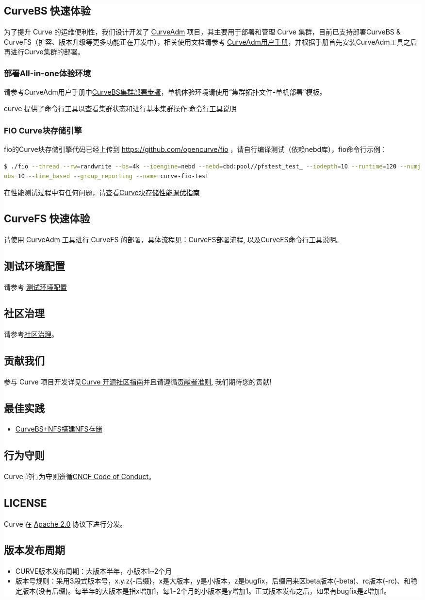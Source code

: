 ##  CurveBS 快速体验
为了提升 Curve 的运维便利性，我们设计开发了 [CurveAdm](https://github.com/opencurve/curveadm) 项目，其主要用于部署和管理 Curve 集群，目前已支持部署CurveBS & CurveFS（扩容、版本升级等更多功能正在开发中），相关使用文档请参考 [CurveAdm用户手册](https://github.com/opencurve/curveadm/wiki)，并根据手册首先安装CurveAdm工具之后再进行Curve集群的部署。

###  部署All-in-one体验环境
请参考CurveAdm用户手册中[CurveBS集群部署步骤](https://github.com/opencurve/curveadm/wiki/curvebs-cluster-deployment)，单机体验环境请使用“集群拓扑文件-单机部署”模板。

curve 提供了命令行工具以查看集群状态和进行基本集群操作:[命令行工具说明](docs/cn/curve_ops_tool.md)
### FIO Curve块存储引擎
fio的Curve块存储引擎代码已经上传到 https://github.com/opencurve/fio ，请自行编译测试（依赖nebd库），fio命令行示例：
```bash
$ ./fio --thread --rw=randwrite --bs=4k --ioengine=nebd --nebd=cbd:pool//pfstest_test_ --iodepth=10 --runtime=120 --numjobs=10 --time_based --group_reporting --name=curve-fio-test
```

在性能测试过程中有任何问题，请查看[Curve块存储性能调优指南](docs/cn/Curve%E5%9D%97%E5%AD%98%E5%82%A8%E6%80%A7%E8%83%BD%E8%B0%83%E4%BC%98%E6%8C%87%E5%8D%97.md)

##  CurveFS 快速体验
请使用 [CurveAdm](https://github.com/opencurve/curveadm/wiki) 工具进行 CurveFS 的部署，具体流程见：[CurveFS部署流程](https://github.com/opencurve/curveadm/wiki/curvefs-cluster-deployment), 以及[CurveFS命令行工具说明](curvefs/src/tools#readme)。

## 测试环境配置

请参考 [测试环境配置](docs/cn/测试环境配置信息.md)
##  社区治理
请参考[社区治理](https://github.com/opencurve/community/blob/master/GOVERNANCE.md)。

##  贡献我们

参与 Curve 项目开发详见[Curve 开源社区指南](Community_Guidelines_cn.md)并且请遵循[贡献者准则](https://github.com/opencurve/curve/blob/master/CODE_OF_CONDUCT.md), 我们期待您的贡献!

## 最佳实践
- [CurveBS+NFS搭建NFS存储](docs/practical/curvebs_nfs.md)

##  行为守则
Curve 的行为守则遵循[CNCF Code of Conduct](https://github.com/cncf/foundation/blob/master/code-of-conduct.md)。

## LICENSE
Curve 在 [Apache 2.0](LICENSE) 协议下进行分发。

##  版本发布周期
- CURVE版本发布周期：大版本半年，小版本1~2个月
- 版本号规则：采用3段式版本号，x.y.z{-后缀}，x是大版本，y是小版本，z是bugfix，后缀用来区beta版本(-beta)、rc版本(-rc)、和稳定版本(没有后缀)。每半年的大版本是指x增加1，每1~2个月的小版本是y增加1。正式版本发布之后，如果有bugfix是z增加1。
